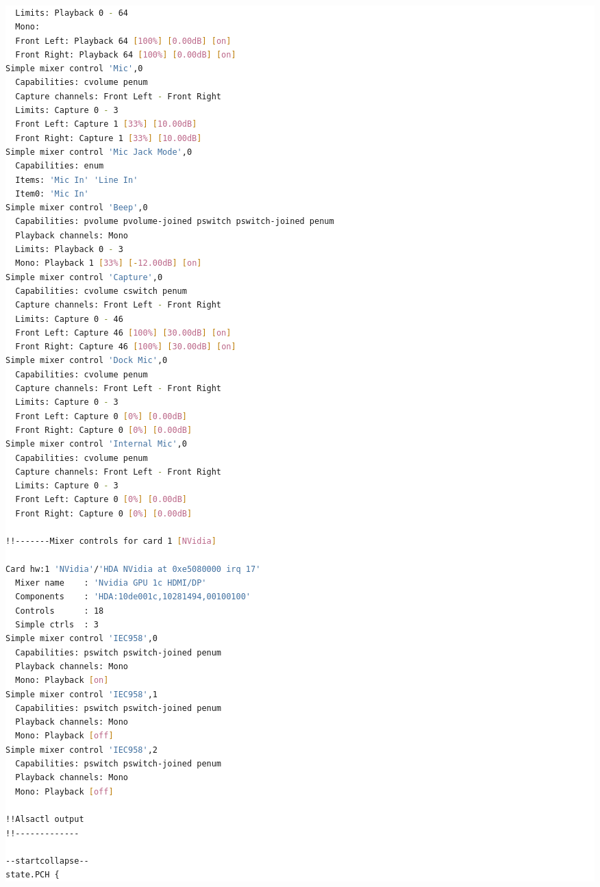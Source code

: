 ```sh
  Limits: Playback 0 - 64
  Mono:
  Front Left: Playback 64 [100%] [0.00dB] [on]
  Front Right: Playback 64 [100%] [0.00dB] [on]
Simple mixer control 'Mic',0
  Capabilities: cvolume penum
  Capture channels: Front Left - Front Right
  Limits: Capture 0 - 3
  Front Left: Capture 1 [33%] [10.00dB]
  Front Right: Capture 1 [33%] [10.00dB]
Simple mixer control 'Mic Jack Mode',0
  Capabilities: enum
  Items: 'Mic In' 'Line In'
  Item0: 'Mic In'
Simple mixer control 'Beep',0
  Capabilities: pvolume pvolume-joined pswitch pswitch-joined penum
  Playback channels: Mono
  Limits: Playback 0 - 3
  Mono: Playback 1 [33%] [-12.00dB] [on]
Simple mixer control 'Capture',0
  Capabilities: cvolume cswitch penum
  Capture channels: Front Left - Front Right
  Limits: Capture 0 - 46
  Front Left: Capture 46 [100%] [30.00dB] [on]
  Front Right: Capture 46 [100%] [30.00dB] [on]
Simple mixer control 'Dock Mic',0
  Capabilities: cvolume penum
  Capture channels: Front Left - Front Right
  Limits: Capture 0 - 3
  Front Left: Capture 0 [0%] [0.00dB]
  Front Right: Capture 0 [0%] [0.00dB]
Simple mixer control 'Internal Mic',0
  Capabilities: cvolume penum
  Capture channels: Front Left - Front Right
  Limits: Capture 0 - 3
  Front Left: Capture 0 [0%] [0.00dB]
  Front Right: Capture 0 [0%] [0.00dB]

!!-------Mixer controls for card 1 [NVidia]

Card hw:1 'NVidia'/'HDA NVidia at 0xe5080000 irq 17'
  Mixer name    : 'Nvidia GPU 1c HDMI/DP'
  Components    : 'HDA:10de001c,10281494,00100100'
  Controls      : 18
  Simple ctrls  : 3
Simple mixer control 'IEC958',0
  Capabilities: pswitch pswitch-joined penum
  Playback channels: Mono
  Mono: Playback [on]
Simple mixer control 'IEC958',1
  Capabilities: pswitch pswitch-joined penum
  Playback channels: Mono
  Mono: Playback [off]
Simple mixer control 'IEC958',2
  Capabilities: pswitch pswitch-joined penum
  Playback channels: Mono
  Mono: Playback [off]

!!Alsactl output
!!-------------

--startcollapse--
state.PCH {
```